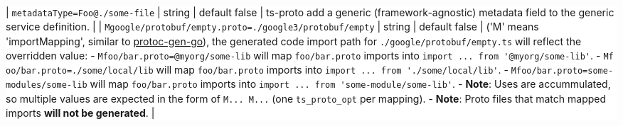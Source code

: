| `metadataType=Foo@./some-file`                                | string                           | default false | ts-proto add a generic (framework-agnostic) metadata field to the generic service definition.                                                                                                                                                                                                                                                                                                                                                                                                                                                                                                                                                                                                                                                                                                                                                                                                                                                                                                                                                                                                                                                                                                                                                                                                                                                                                                                                                                                                                                                                                                                                                                                                                                                                                                                                                                                                                                                                                                                                                                                                                                                                                     |
| `Mgoogle/protobuf/empty.proto=./google3/protobuf/empty`       | string                           | default false | ('M' means 'importMapping', similar to [protoc-gen-go](https://developers.google.com/protocol-buffers/docs/reference/go-generated#package)), the generated code import path for `./google/protobuf/empty.ts` will reflect the overridden value: - `Mfoo/bar.proto=@myorg/some-lib` will map `foo/bar.proto` imports into `import ... from '@myorg/some-lib'`. - `Mfoo/bar.proto=./some/local/lib` will map `foo/bar.proto` imports into `import ... from './some/local/lib'`. - `Mfoo/bar.proto=some-modules/some-lib` will map `foo/bar.proto` imports into `import ... from 'some-module/some-lib'`. - **Note**: Uses are accummulated, so multiple values are expected in the form of `M... M...` (one `ts_proto_opt` per mapping). - **Note**: Proto files that match mapped imports **will not be generated**.                                                                                                                                                                                                                                                                                                                                                                                                                                                                                                                                                                                                                                                                                                                                                                                                                                                                                                                                                                                                                                                                                                                                                                                                                                                                                                                                                               |